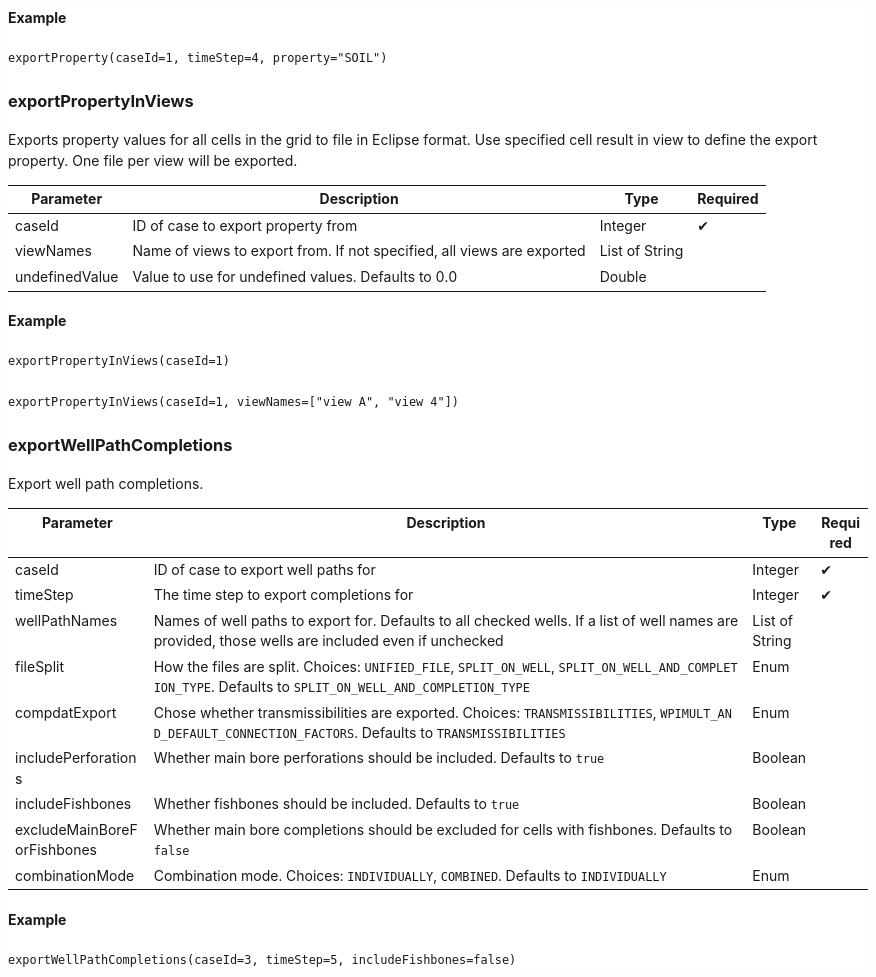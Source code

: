 #### Example

```
exportProperty(caseId=1, timeStep=4, property="SOIL")
```


### exportPropertyInViews

Exports property values for all cells in the grid to file in Eclipse format. Use specified cell result in view to define the export property. One file per view will be exported.

| Parameter      | Description                                                                            | Type           | Required |
|----------------|----------------------------------------------------------------------------------------|----------------|----------|
| caseId         | ID of case to export property from                                                     | Integer        | &#10004; |
| viewNames      | Name of views to export from. If not specified, all views are exported                 | List of String |          |
| undefinedValue | Value to use for undefined values. Defaults to 0.0                                     | Double         |          |

#### Example

```
exportPropertyInViews(caseId=1)

exportPropertyInViews(caseId=1, viewNames=["view A", "view 4"])
```


### exportWellPathCompletions

Export well path completions.

| Parameter                   | Description                                                                                                                                               | Type           | Required |
|-----------------------------|-----------------------------------------------------------------------------------------------------------------------------------------------------------|----------------|----------|
| caseId                      | ID of case to export well paths for                                                                                                                       | Integer        | &#10004; |
| timeStep                    | The time step to export completions for                                                                                                                   | Integer        | &#10004; |
| wellPathNames               | Names of well paths to export for. Defaults to all checked wells. If a list of well names are provided, those wells are included even if unchecked        | List of String |          |
| fileSplit                   | How the files are split. Choices: `UNIFIED_FILE`, `SPLIT_ON_WELL`, `SPLIT_ON_WELL_AND_COMPLETION_TYPE`. Defaults to `SPLIT_ON_WELL_AND_COMPLETION_TYPE`   | Enum           |          |
| compdatExport               | Chose whether transmissibilities are exported. Choices: `TRANSMISSIBILITIES`, `WPIMULT_AND_DEFAULT_CONNECTION_FACTORS`. Defaults to `TRANSMISSIBILITIES`  | Enum           |          |
| includePerforations         | Whether main bore perforations should be included. Defaults to `true`                                                                                     | Boolean        |          |
| includeFishbones            | Whether fishbones should be included. Defaults to `true`                                                                                                  | Boolean        |          |
| excludeMainBoreForFishbones | Whether main bore completions should be excluded for cells with fishbones. Defaults to `false`                                                           | Boolean        |          |
| combinationMode             | Combination mode. Choices: `INDIVIDUALLY`, `COMBINED`. Defaults to `INDIVIDUALLY`                                                                       | Enum           |          |

#### Example

```
exportWellPathCompletions(caseId=3, timeStep=5, includeFishbones=false)
```

